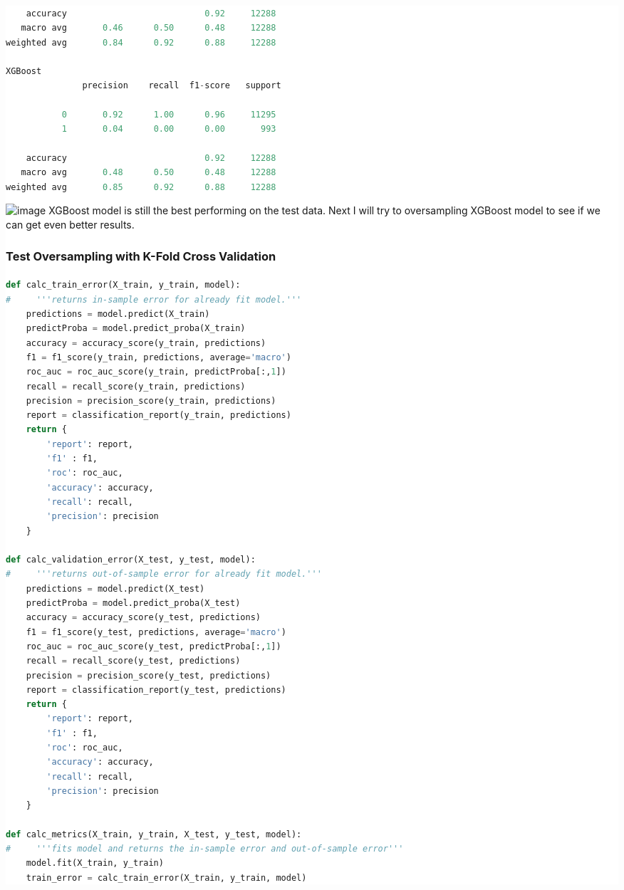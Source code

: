 ```python
    accuracy                           0.92     12288
   macro avg       0.46      0.50      0.48     12288
weighted avg       0.84      0.92      0.88     12288

XGBoost 
               precision    recall  f1-score   support

           0       0.92      1.00      0.96     11295
           1       0.04      0.00      0.00       993

    accuracy                           0.92     12288
   macro avg       0.48      0.50      0.48     12288
weighted avg       0.85      0.92      0.88     12288
```
<img width="160" alt="image" src="https://user-images.githubusercontent.com/99155979/197940702-a9af6db7-5a12-4355-a0dd-4edfa7900c9e.png">
XGBoost model is still the best performing on the test data.
Next I will try to oversampling XGBoost model to see if we can get even better results.

### Test Oversampling with K-Fold Cross Validation
```python
def calc_train_error(X_train, y_train, model):
#     '''returns in-sample error for already fit model.'''
    predictions = model.predict(X_train)
    predictProba = model.predict_proba(X_train)
    accuracy = accuracy_score(y_train, predictions)
    f1 = f1_score(y_train, predictions, average='macro')
    roc_auc = roc_auc_score(y_train, predictProba[:,1])
    recall = recall_score(y_train, predictions)
    precision = precision_score(y_train, predictions)
    report = classification_report(y_train, predictions)
    return { 
        'report': report, 
        'f1' : f1, 
        'roc': roc_auc, 
        'accuracy': accuracy,
        'recall': recall,
        'precision': precision
    }
    
def calc_validation_error(X_test, y_test, model):
#     '''returns out-of-sample error for already fit model.'''
    predictions = model.predict(X_test)
    predictProba = model.predict_proba(X_test)
    accuracy = accuracy_score(y_test, predictions)
    f1 = f1_score(y_test, predictions, average='macro')
    roc_auc = roc_auc_score(y_test, predictProba[:,1])
    recall = recall_score(y_test, predictions)
    precision = precision_score(y_test, predictions)
    report = classification_report(y_test, predictions)
    return { 
        'report': report, 
        'f1' : f1, 
        'roc': roc_auc, 
        'accuracy': accuracy,
        'recall': recall,
        'precision': precision
    }
    
def calc_metrics(X_train, y_train, X_test, y_test, model):
#     '''fits model and returns the in-sample error and out-of-sample error'''
    model.fit(X_train, y_train)
    train_error = calc_train_error(X_train, y_train, model)
```